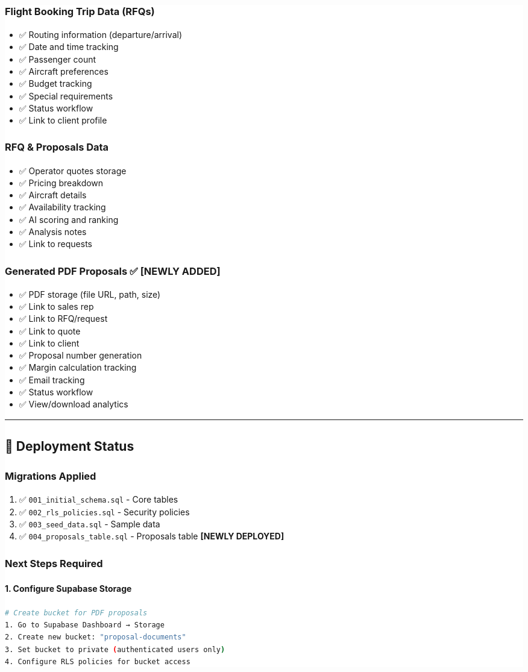 ### Flight Booking Trip Data (RFQs)
- ✅ Routing information (departure/arrival)
- ✅ Date and time tracking
- ✅ Passenger count
- ✅ Aircraft preferences
- ✅ Budget tracking
- ✅ Special requirements
- ✅ Status workflow
- ✅ Link to client profile

### RFQ & Proposals Data
- ✅ Operator quotes storage
- ✅ Pricing breakdown
- ✅ Aircraft details
- ✅ Availability tracking
- ✅ AI scoring and ranking
- ✅ Analysis notes
- ✅ Link to requests

### **Generated PDF Proposals** ✅ **[NEWLY ADDED]**
- ✅ PDF storage (file URL, path, size)
- ✅ Link to sales rep
- ✅ Link to RFQ/request
- ✅ Link to quote
- ✅ Link to client
- ✅ Proposal number generation
- ✅ Margin calculation tracking
- ✅ Email tracking
- ✅ Status workflow
- ✅ View/download analytics

---

## 🚀 Deployment Status

### Migrations Applied
1. ✅ `001_initial_schema.sql` - Core tables
2. ✅ `002_rls_policies.sql` - Security policies
3. ✅ `003_seed_data.sql` - Sample data
4. ✅ `004_proposals_table.sql` - Proposals table **[NEWLY DEPLOYED]**

### Next Steps Required

#### 1. Configure Supabase Storage
```bash
# Create bucket for PDF proposals
1. Go to Supabase Dashboard → Storage
2. Create new bucket: "proposal-documents"
3. Set bucket to private (authenticated users only)
4. Configure RLS policies for bucket access
```
